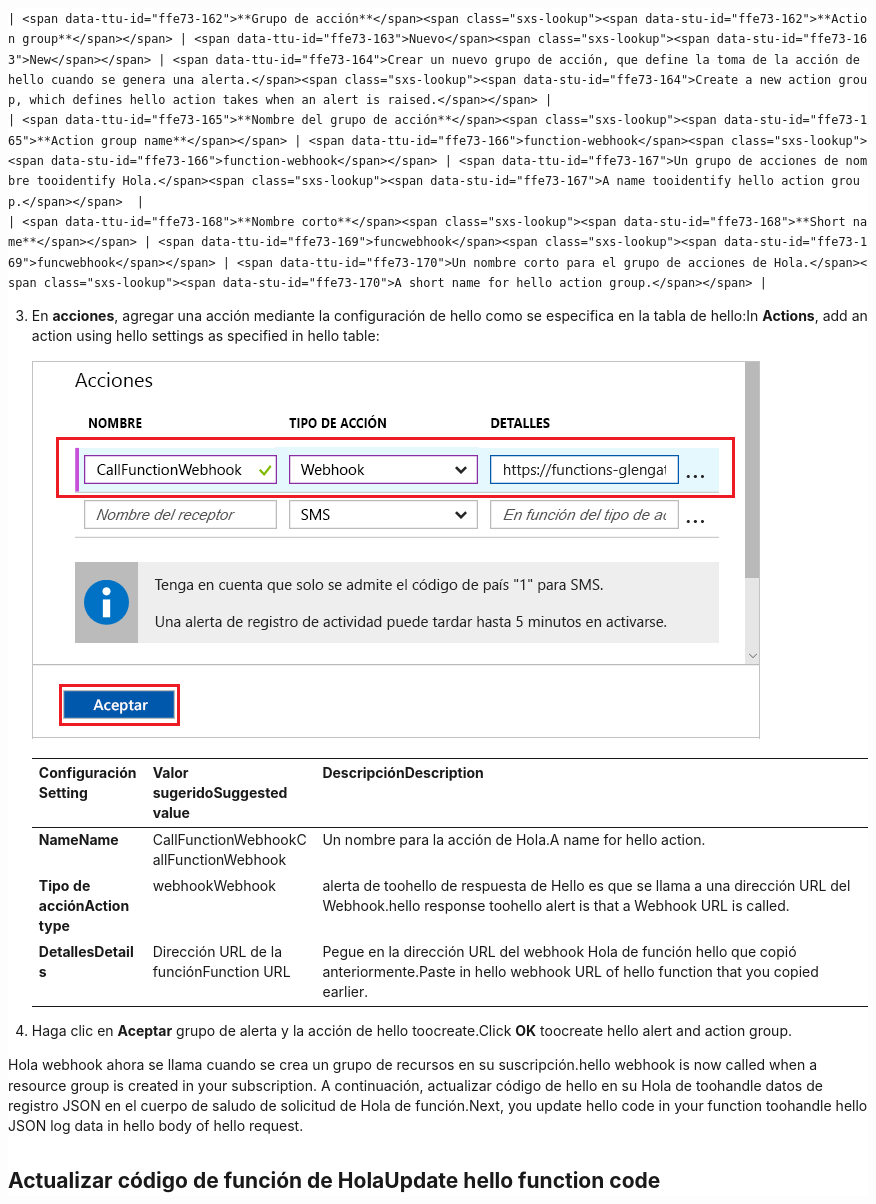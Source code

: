     | <span data-ttu-id="ffe73-162">**Grupo de acción**</span><span class="sxs-lookup"><span data-stu-id="ffe73-162">**Action group**</span></span> | <span data-ttu-id="ffe73-163">Nuevo</span><span class="sxs-lookup"><span data-stu-id="ffe73-163">New</span></span> | <span data-ttu-id="ffe73-164">Crear un nuevo grupo de acción, que define la toma de la acción de hello cuando se genera una alerta.</span><span class="sxs-lookup"><span data-stu-id="ffe73-164">Create a new action group, which defines hello action takes when an alert is raised.</span></span> |
    | <span data-ttu-id="ffe73-165">**Nombre del grupo de acción**</span><span class="sxs-lookup"><span data-stu-id="ffe73-165">**Action group name**</span></span> | <span data-ttu-id="ffe73-166">function-webhook</span><span class="sxs-lookup"><span data-stu-id="ffe73-166">function-webhook</span></span> | <span data-ttu-id="ffe73-167">Un grupo de acciones de nombre tooidentify Hola.</span><span class="sxs-lookup"><span data-stu-id="ffe73-167">A name tooidentify hello action group.</span></span>  | 
    | <span data-ttu-id="ffe73-168">**Nombre corto**</span><span class="sxs-lookup"><span data-stu-id="ffe73-168">**Short name**</span></span> | <span data-ttu-id="ffe73-169">funcwebhook</span><span class="sxs-lookup"><span data-stu-id="ffe73-169">funcwebhook</span></span> | <span data-ttu-id="ffe73-170">Un nombre corto para el grupo de acciones de Hola.</span><span class="sxs-lookup"><span data-stu-id="ffe73-170">A short name for hello action group.</span></span> |  

3. <span data-ttu-id="ffe73-171">En **acciones**, agregar una acción mediante la configuración de hello como se especifica en la tabla de hello:</span><span class="sxs-lookup"><span data-stu-id="ffe73-171">In **Actions**, add an action using hello settings as specified in hello table:</span></span> 

    ![Agregar un grupo de acciones](./media/functions-create-generic-webhook-triggered-function/functions-monitor-add-alert-settings-2.png)

    | <span data-ttu-id="ffe73-173">Configuración</span><span class="sxs-lookup"><span data-stu-id="ffe73-173">Setting</span></span>      |  <span data-ttu-id="ffe73-174">Valor sugerido</span><span class="sxs-lookup"><span data-stu-id="ffe73-174">Suggested value</span></span>   | <span data-ttu-id="ffe73-175">Descripción</span><span class="sxs-lookup"><span data-stu-id="ffe73-175">Description</span></span>                              |
    | ------------ |  ------- | -------------------------------------------------- |
    | <span data-ttu-id="ffe73-176">**Name**</span><span class="sxs-lookup"><span data-stu-id="ffe73-176">**Name**</span></span> | <span data-ttu-id="ffe73-177">CallFunctionWebhook</span><span class="sxs-lookup"><span data-stu-id="ffe73-177">CallFunctionWebhook</span></span> | <span data-ttu-id="ffe73-178">Un nombre para la acción de Hola.</span><span class="sxs-lookup"><span data-stu-id="ffe73-178">A name for hello action.</span></span> |
    | <span data-ttu-id="ffe73-179">**Tipo de acción**</span><span class="sxs-lookup"><span data-stu-id="ffe73-179">**Action type**</span></span> | <span data-ttu-id="ffe73-180">webhook</span><span class="sxs-lookup"><span data-stu-id="ffe73-180">Webhook</span></span> | <span data-ttu-id="ffe73-181">alerta de toohello de respuesta de Hello es que se llama a una dirección URL del Webhook.</span><span class="sxs-lookup"><span data-stu-id="ffe73-181">hello response toohello alert is that a Webhook URL is called.</span></span> |
    | <span data-ttu-id="ffe73-182">**Detalles**</span><span class="sxs-lookup"><span data-stu-id="ffe73-182">**Details**</span></span> | <span data-ttu-id="ffe73-183">Dirección URL de la función</span><span class="sxs-lookup"><span data-stu-id="ffe73-183">Function URL</span></span> | <span data-ttu-id="ffe73-184">Pegue en la dirección URL del webhook Hola de función hello que copió anteriormente.</span><span class="sxs-lookup"><span data-stu-id="ffe73-184">Paste in hello webhook URL of hello function that you copied earlier.</span></span> |<span data-ttu-id="ffe73-185">v</span><span class="sxs-lookup"><span data-stu-id="ffe73-185">v</span></span>

4. <span data-ttu-id="ffe73-186">Haga clic en **Aceptar** grupo de alerta y la acción de hello toocreate.</span><span class="sxs-lookup"><span data-stu-id="ffe73-186">Click **OK** toocreate hello alert and action group.</span></span>  

<span data-ttu-id="ffe73-187">Hola webhook ahora se llama cuando se crea un grupo de recursos en su suscripción.</span><span class="sxs-lookup"><span data-stu-id="ffe73-187">hello webhook is now called when a resource group is created in your subscription.</span></span> <span data-ttu-id="ffe73-188">A continuación, actualizar código de hello en su Hola de toohandle datos de registro JSON en el cuerpo de saludo de solicitud de Hola de función.</span><span class="sxs-lookup"><span data-stu-id="ffe73-188">Next, you update hello code in your function toohandle hello JSON log data in hello body of hello request.</span></span>   

## <a name="update-hello-function-code"></a><span data-ttu-id="ffe73-189">Actualizar código de función de Hola</span><span class="sxs-lookup"><span data-stu-id="ffe73-189">Update hello function code</span></span>
